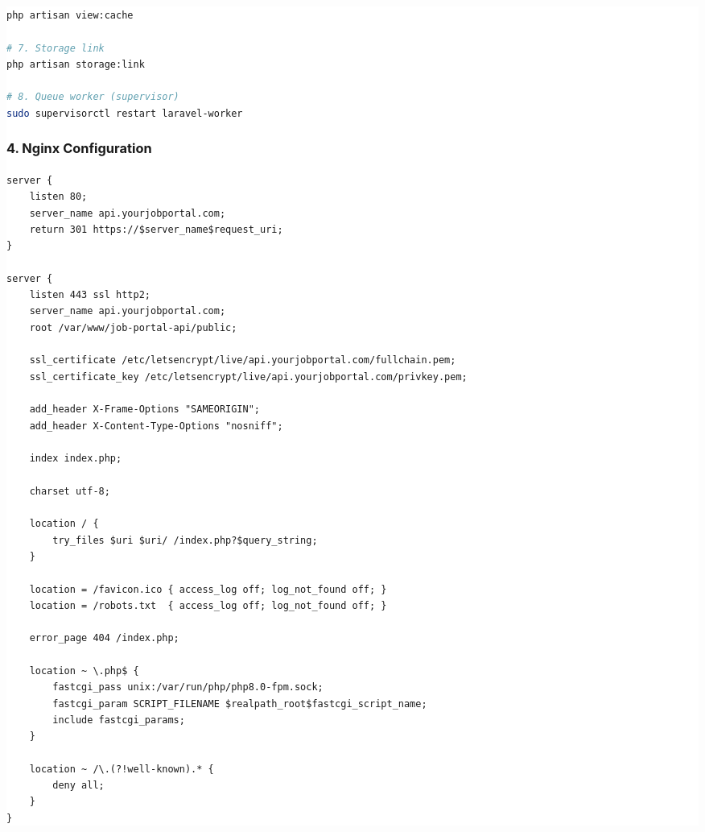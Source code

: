 ```bash
php artisan view:cache

# 7. Storage link
php artisan storage:link

# 8. Queue worker (supervisor)
sudo supervisorctl restart laravel-worker
```

### 4. Nginx Configuration

```nginx
server {
    listen 80;
    server_name api.yourjobportal.com;
    return 301 https://$server_name$request_uri;
}

server {
    listen 443 ssl http2;
    server_name api.yourjobportal.com;
    root /var/www/job-portal-api/public;

    ssl_certificate /etc/letsencrypt/live/api.yourjobportal.com/fullchain.pem;
    ssl_certificate_key /etc/letsencrypt/live/api.yourjobportal.com/privkey.pem;

    add_header X-Frame-Options "SAMEORIGIN";
    add_header X-Content-Type-Options "nosniff";

    index index.php;

    charset utf-8;

    location / {
        try_files $uri $uri/ /index.php?$query_string;
    }

    location = /favicon.ico { access_log off; log_not_found off; }
    location = /robots.txt  { access_log off; log_not_found off; }

    error_page 404 /index.php;

    location ~ \.php$ {
        fastcgi_pass unix:/var/run/php/php8.0-fpm.sock;
        fastcgi_param SCRIPT_FILENAME $realpath_root$fastcgi_script_name;
        include fastcgi_params;
    }

    location ~ /\.(?!well-known).* {
        deny all;
    }
}
```
